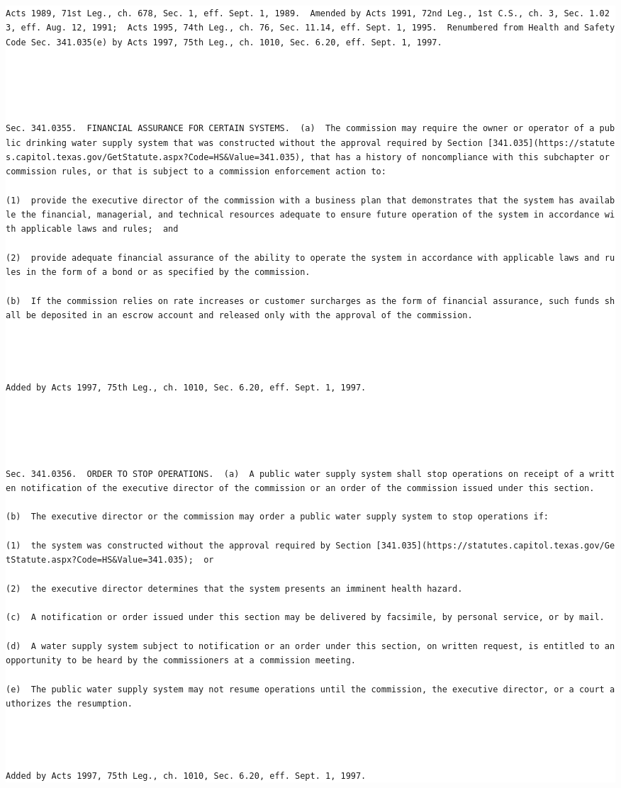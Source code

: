     
    
    
    Acts 1989, 71st Leg., ch. 678, Sec. 1, eff. Sept. 1, 1989.  Amended by Acts 1991, 72nd Leg., 1st C.S., ch. 3, Sec. 1.023, eff. Aug. 12, 1991;  Acts 1995, 74th Leg., ch. 76, Sec. 11.14, eff. Sept. 1, 1995.  Renumbered from Health and Safety Code Sec. 341.035(e) by Acts 1997, 75th Leg., ch. 1010, Sec. 6.20, eff. Sept. 1, 1997.
    
    
    
    
    
    Sec. 341.0355.  FINANCIAL ASSURANCE FOR CERTAIN SYSTEMS.  (a)  The commission may require the owner or operator of a public drinking water supply system that was constructed without the approval required by Section [341.035](https://statutes.capitol.texas.gov/GetStatute.aspx?Code=HS&Value=341.035), that has a history of noncompliance with this subchapter or commission rules, or that is subject to a commission enforcement action to:
    
    (1)  provide the executive director of the commission with a business plan that demonstrates that the system has available the financial, managerial, and technical resources adequate to ensure future operation of the system in accordance with applicable laws and rules;  and
    
    (2)  provide adequate financial assurance of the ability to operate the system in accordance with applicable laws and rules in the form of a bond or as specified by the commission.
    
    (b)  If the commission relies on rate increases or customer surcharges as the form of financial assurance, such funds shall be deposited in an escrow account and released only with the approval of the commission.
    
    
    
    
    Added by Acts 1997, 75th Leg., ch. 1010, Sec. 6.20, eff. Sept. 1, 1997.
    
    
    
    
    
    Sec. 341.0356.  ORDER TO STOP OPERATIONS.  (a)  A public water supply system shall stop operations on receipt of a written notification of the executive director of the commission or an order of the commission issued under this section.
    
    (b)  The executive director or the commission may order a public water supply system to stop operations if:
    
    (1)  the system was constructed without the approval required by Section [341.035](https://statutes.capitol.texas.gov/GetStatute.aspx?Code=HS&Value=341.035);  or
    
    (2)  the executive director determines that the system presents an imminent health hazard.
    
    (c)  A notification or order issued under this section may be delivered by facsimile, by personal service, or by mail.
    
    (d)  A water supply system subject to notification or an order under this section, on written request, is entitled to an opportunity to be heard by the commissioners at a commission meeting.
    
    (e)  The public water supply system may not resume operations until the commission, the executive director, or a court authorizes the resumption.
    
    
    
    
    Added by Acts 1997, 75th Leg., ch. 1010, Sec. 6.20, eff. Sept. 1, 1997.
    
    